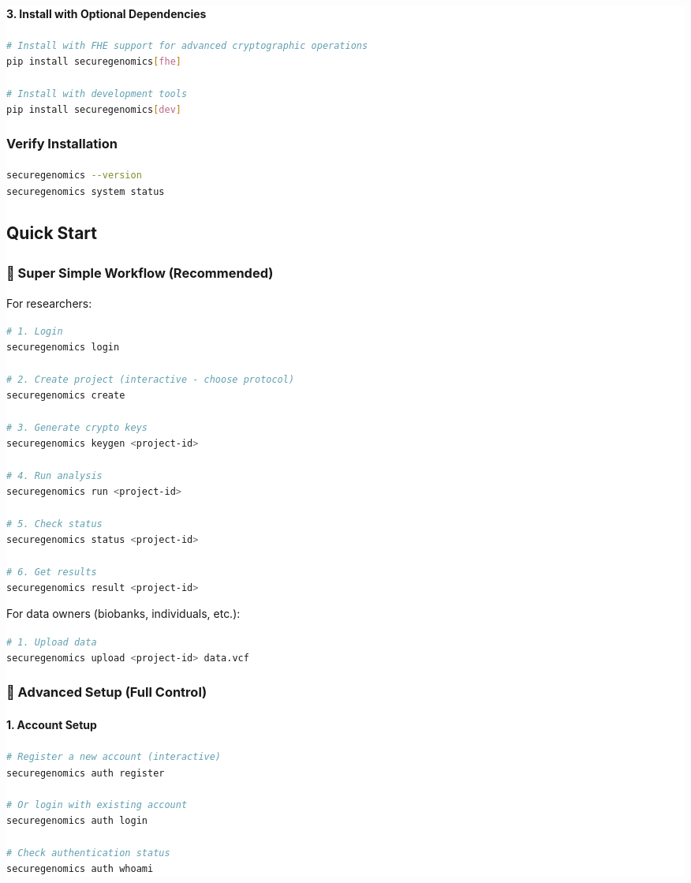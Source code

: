 #### 3. Install with Optional Dependencies

```bash
# Install with FHE support for advanced cryptographic operations
pip install securegenomics[fhe]

# Install with development tools
pip install securegenomics[dev]
```

### Verify Installation

```bash
securegenomics --version
securegenomics system status
```

## Quick Start

### 🚀 Super Simple Workflow (Recommended)

For researchers:
```bash
# 1. Login
securegenomics login

# 2. Create project (interactive - choose protocol)
securegenomics create

# 3. Generate crypto keys
securegenomics keygen <project-id>

# 4. Run analysis
securegenomics run <project-id>

# 5. Check status
securegenomics status <project-id>

# 6. Get results
securegenomics result <project-id>
```

For data owners (biobanks, individuals, etc.):
```bash
# 1. Upload data
securegenomics upload <project-id> data.vcf
```

### 🔧 Advanced Setup (Full Control)

#### 1. Account Setup

```bash
# Register a new account (interactive)
securegenomics auth register

# Or login with existing account
securegenomics auth login

# Check authentication status
securegenomics auth whoami
```
